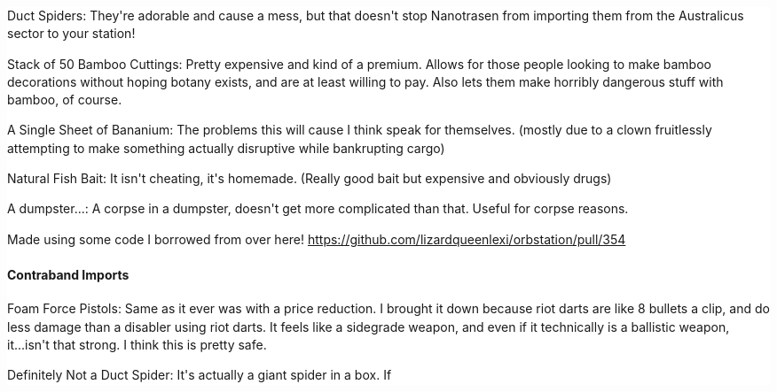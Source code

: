Duct Spiders: They're adorable and cause a mess, but that doesn't stop
Nanotrasen from importing them from the Australicus sector to your
station!

Stack of 50 Bamboo Cuttings: Pretty expensive and kind of a premium.
Allows for those people looking to make bamboo decorations without
hoping botany exists, and are at least willing to pay. Also lets them
make horribly dangerous stuff with bamboo, of course.

A Single Sheet of Bananium: The problems this will cause I think speak
for themselves. (mostly due to a clown fruitlessly attempting to make
something actually disruptive while bankrupting cargo)

Natural Fish Bait: It isn't cheating, it's homemade. (Really good bait
but expensive and obviously drugs)

A dumpster...: A corpse in a dumpster, doesn't get more complicated than
that. Useful for corpse reasons.

Made using some code I borrowed from over here!
https://github.com/lizardqueenlexi/orbstation/pull/354

#### Contraband Imports

Foam Force Pistols: Same as it ever was with a price reduction. I
brought it down because riot darts are like 8 bullets a clip, and do
less damage than a disabler using riot darts. It feels like a sidegrade
weapon, and even if it technically is a ballistic weapon, it...isn't
that strong. I think this is pretty safe.

Definitely Not a Duct Spider: It's actually a giant spider in a box. If
